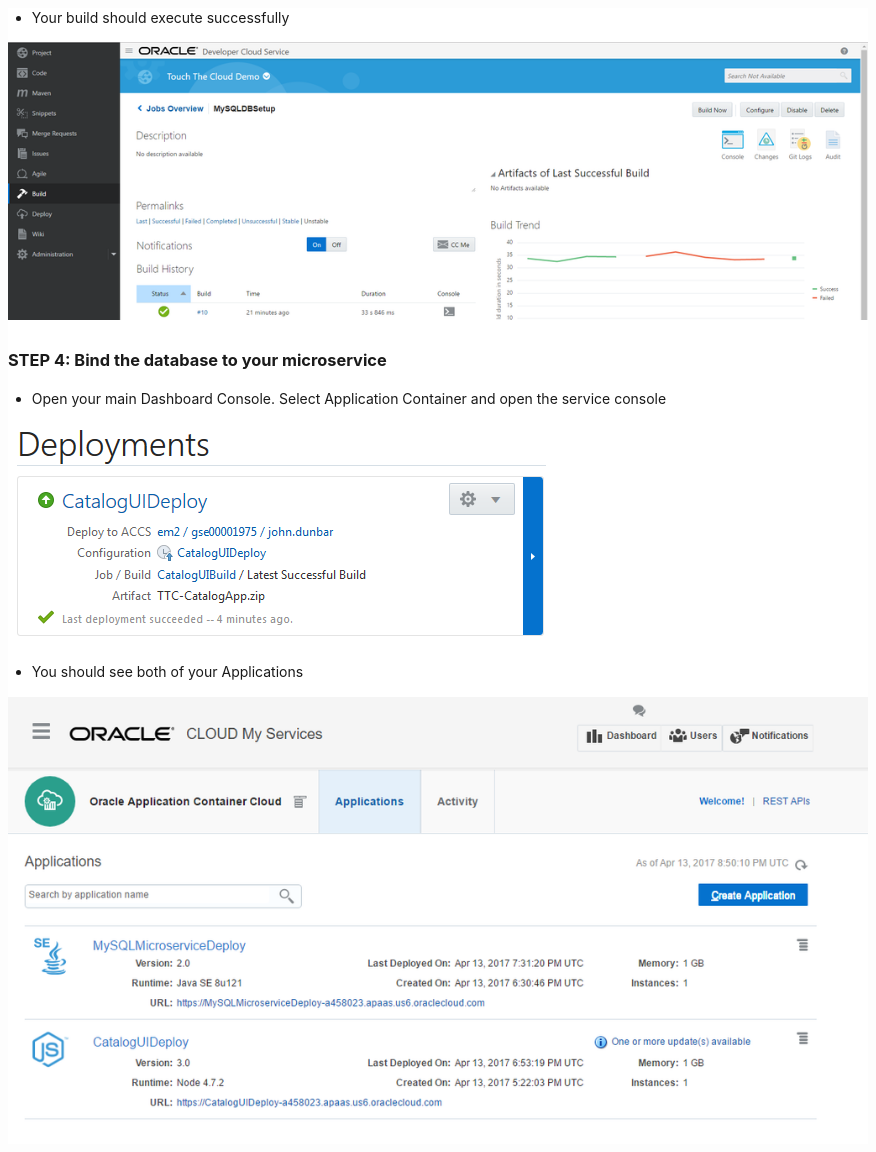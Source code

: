 - Your build should execute successfully

![](images/300/step18.png)

### **STEP 4**: Bind the database to your microservice
- Open your main Dashboard Console. Select Application Container and open the service console

![](images/100/step27.png)

- You should see both of your Applications

![](images/300/step20.png)
